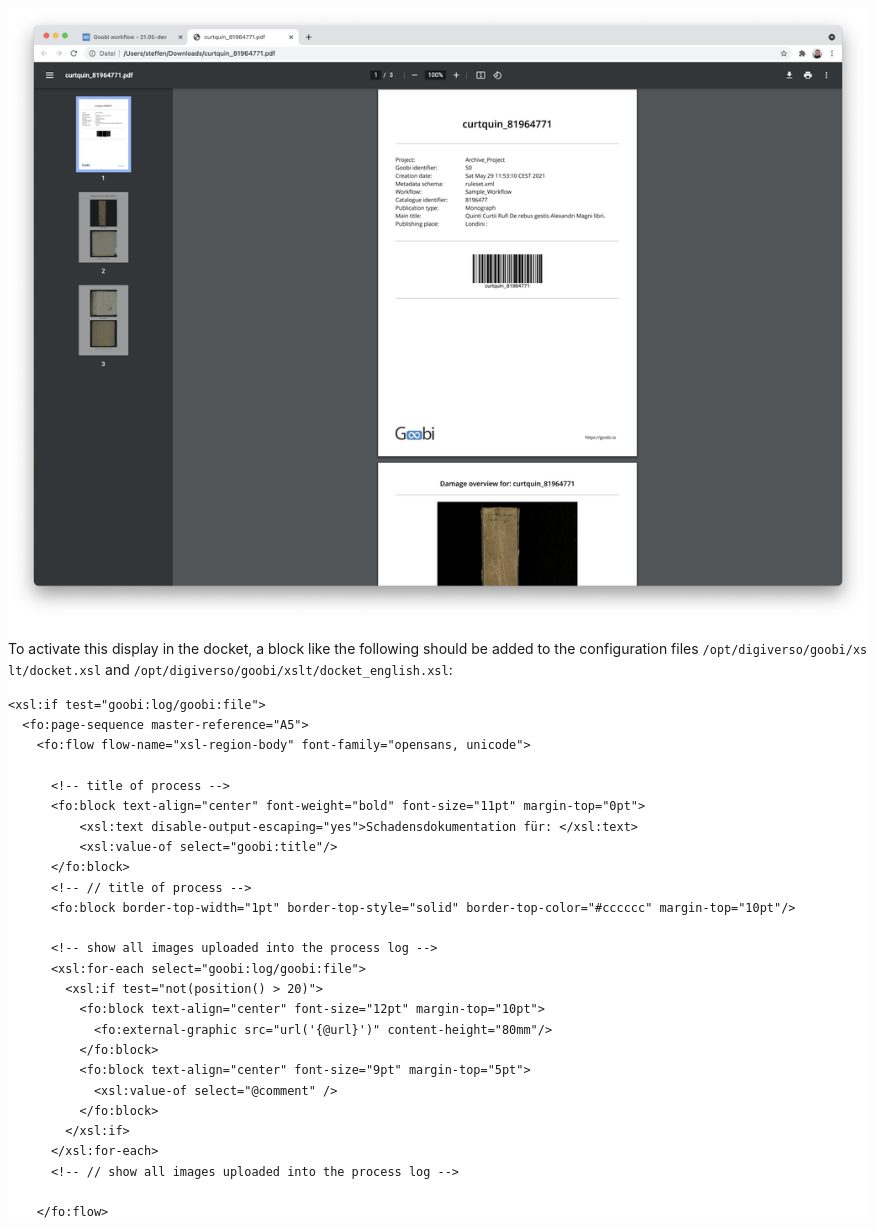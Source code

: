 ![Display of the damage documentation on the docket](2101_damages05_en.png)

To activate this display in the docket, a block like the following should be added to the configuration files `/opt/digiverso/goobi/xslt/docket.xsl` and `/opt/digiverso/goobi/xslt/docket_english.xsl`:

```markup
<xsl:if test="goobi:log/goobi:file">
  <fo:page-sequence master-reference="A5">
    <fo:flow flow-name="xsl-region-body" font-family="opensans, unicode">

      <!-- title of process -->
      <fo:block text-align="center" font-weight="bold" font-size="11pt" margin-top="0pt">
          <xsl:text disable-output-escaping="yes">Schadensdokumentation für: </xsl:text>
          <xsl:value-of select="goobi:title"/>
      </fo:block>
      <!-- // title of process -->
      <fo:block border-top-width="1pt" border-top-style="solid" border-top-color="#cccccc" margin-top="10pt"/>

      <!-- show all images uploaded into the process log -->
      <xsl:for-each select="goobi:log/goobi:file">
        <xsl:if test="not(position() > 20)">
          <fo:block text-align="center" font-size="12pt" margin-top="10pt">
            <fo:external-graphic src="url('{@url}')" content-height="80mm"/>
          </fo:block>
          <fo:block text-align="center" font-size="9pt" margin-top="5pt">
            <xsl:value-of select="@comment" />
          </fo:block>
        </xsl:if>
      </xsl:for-each>
      <!-- // show all images uploaded into the process log -->

    </fo:flow>
```